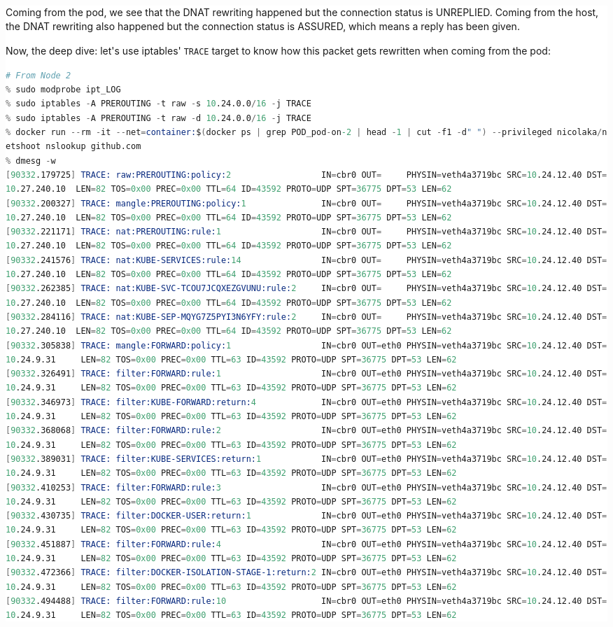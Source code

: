 Coming from the pod, we see that the DNAT rewriting happened but the connection status is UNREPLIED. Coming from the host, the DNAT rewriting also happened but the connection status is ASSURED, which means a reply has been given.

Now, the deep dive: let's use iptables' `TRACE` target to know how this packet gets rewritten when coming from the pod:

```s
# From Node 2
% sudo modprobe ipt_LOG
% sudo iptables -A PREROUTING -t raw -s 10.24.0.0/16 -j TRACE
% sudo iptables -A PREROUTING -t raw -d 10.24.0.0/16 -j TRACE
% docker run --rm -it --net=container:$(docker ps | grep POD_pod-on-2 | head -1 | cut -f1 -d" ") --privileged nicolaka/netshoot nslookup github.com
% dmesg -w
[90332.179725] TRACE: raw:PREROUTING:policy:2                  IN=cbr0 OUT=     PHYSIN=veth4a3719bc SRC=10.24.12.40 DST=10.27.240.10  LEN=82 TOS=0x00 PREC=0x00 TTL=64 ID=43592 PROTO=UDP SPT=36775 DPT=53 LEN=62
[90332.200327] TRACE: mangle:PREROUTING:policy:1               IN=cbr0 OUT=     PHYSIN=veth4a3719bc SRC=10.24.12.40 DST=10.27.240.10  LEN=82 TOS=0x00 PREC=0x00 TTL=64 ID=43592 PROTO=UDP SPT=36775 DPT=53 LEN=62
[90332.221171] TRACE: nat:PREROUTING:rule:1                    IN=cbr0 OUT=     PHYSIN=veth4a3719bc SRC=10.24.12.40 DST=10.27.240.10  LEN=82 TOS=0x00 PREC=0x00 TTL=64 ID=43592 PROTO=UDP SPT=36775 DPT=53 LEN=62
[90332.241576] TRACE: nat:KUBE-SERVICES:rule:14                IN=cbr0 OUT=     PHYSIN=veth4a3719bc SRC=10.24.12.40 DST=10.27.240.10  LEN=82 TOS=0x00 PREC=0x00 TTL=64 ID=43592 PROTO=UDP SPT=36775 DPT=53 LEN=62
[90332.262385] TRACE: nat:KUBE-SVC-TCOU7JCQXEZGVUNU:rule:2     IN=cbr0 OUT=     PHYSIN=veth4a3719bc SRC=10.24.12.40 DST=10.27.240.10  LEN=82 TOS=0x00 PREC=0x00 TTL=64 ID=43592 PROTO=UDP SPT=36775 DPT=53 LEN=62
[90332.284116] TRACE: nat:KUBE-SEP-MQYG7Z5PYI3N6YFY:rule:2     IN=cbr0 OUT=     PHYSIN=veth4a3719bc SRC=10.24.12.40 DST=10.27.240.10  LEN=82 TOS=0x00 PREC=0x00 TTL=64 ID=43592 PROTO=UDP SPT=36775 DPT=53 LEN=62
[90332.305838] TRACE: mangle:FORWARD:policy:1                  IN=cbr0 OUT=eth0 PHYSIN=veth4a3719bc SRC=10.24.12.40 DST=10.24.9.31     LEN=82 TOS=0x00 PREC=0x00 TTL=63 ID=43592 PROTO=UDP SPT=36775 DPT=53 LEN=62
[90332.326491] TRACE: filter:FORWARD:rule:1                    IN=cbr0 OUT=eth0 PHYSIN=veth4a3719bc SRC=10.24.12.40 DST=10.24.9.31     LEN=82 TOS=0x00 PREC=0x00 TTL=63 ID=43592 PROTO=UDP SPT=36775 DPT=53 LEN=62
[90332.346973] TRACE: filter:KUBE-FORWARD:return:4             IN=cbr0 OUT=eth0 PHYSIN=veth4a3719bc SRC=10.24.12.40 DST=10.24.9.31     LEN=82 TOS=0x00 PREC=0x00 TTL=63 ID=43592 PROTO=UDP SPT=36775 DPT=53 LEN=62
[90332.368068] TRACE: filter:FORWARD:rule:2                    IN=cbr0 OUT=eth0 PHYSIN=veth4a3719bc SRC=10.24.12.40 DST=10.24.9.31     LEN=82 TOS=0x00 PREC=0x00 TTL=63 ID=43592 PROTO=UDP SPT=36775 DPT=53 LEN=62
[90332.389031] TRACE: filter:KUBE-SERVICES:return:1            IN=cbr0 OUT=eth0 PHYSIN=veth4a3719bc SRC=10.24.12.40 DST=10.24.9.31     LEN=82 TOS=0x00 PREC=0x00 TTL=63 ID=43592 PROTO=UDP SPT=36775 DPT=53 LEN=62
[90332.410253] TRACE: filter:FORWARD:rule:3                    IN=cbr0 OUT=eth0 PHYSIN=veth4a3719bc SRC=10.24.12.40 DST=10.24.9.31     LEN=82 TOS=0x00 PREC=0x00 TTL=63 ID=43592 PROTO=UDP SPT=36775 DPT=53 LEN=62
[90332.430735] TRACE: filter:DOCKER-USER:return:1              IN=cbr0 OUT=eth0 PHYSIN=veth4a3719bc SRC=10.24.12.40 DST=10.24.9.31     LEN=82 TOS=0x00 PREC=0x00 TTL=63 ID=43592 PROTO=UDP SPT=36775 DPT=53 LEN=62
[90332.451887] TRACE: filter:FORWARD:rule:4                    IN=cbr0 OUT=eth0 PHYSIN=veth4a3719bc SRC=10.24.12.40 DST=10.24.9.31     LEN=82 TOS=0x00 PREC=0x00 TTL=63 ID=43592 PROTO=UDP SPT=36775 DPT=53 LEN=62
[90332.472366] TRACE: filter:DOCKER-ISOLATION-STAGE-1:return:2 IN=cbr0 OUT=eth0 PHYSIN=veth4a3719bc SRC=10.24.12.40 DST=10.24.9.31     LEN=82 TOS=0x00 PREC=0x00 TTL=63 ID=43592 PROTO=UDP SPT=36775 DPT=53 LEN=62
[90332.494488] TRACE: filter:FORWARD:rule:10                   IN=cbr0 OUT=eth0 PHYSIN=veth4a3719bc SRC=10.24.12.40 DST=10.24.9.31     LEN=82 TOS=0x00 PREC=0x00 TTL=63 ID=43592 PROTO=UDP SPT=36775 DPT=53 LEN=62
```